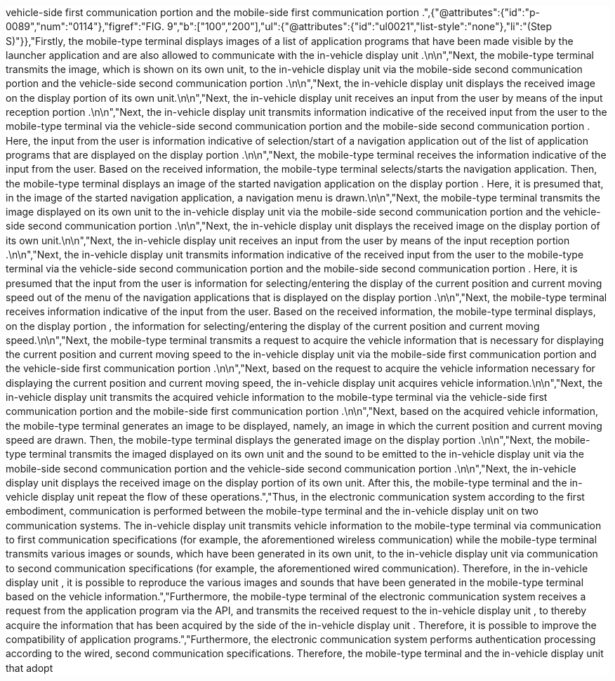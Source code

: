 vehicle-side first communication portion  and the mobile-side first communication portion .",{"@attributes":{"id":"p-0089","num":"0114"},"figref":"FIG. 9","b":["100","200"],"ul":{"@attributes":{"id":"ul0021","list-style":"none"},"li":"(Step S)"}},"Firstly, the mobile-type terminal  displays images of a list of application programs that have been made visible by the launcher application and are also allowed to communicate with the in-vehicle display unit .\n\n","Next, the mobile-type terminal  transmits the image, which is shown on its own unit, to the in-vehicle display unit  via the mobile-side second communication portion  and the vehicle-side second communication portion .\n\n","Next, the in-vehicle display unit  displays the received image on the display portion  of its own unit.\n\n","Next, the in-vehicle display unit  receives an input from the user by means of the input reception portion .\n\n","Next, the in-vehicle display unit  transmits information indicative of the received input from the user to the mobile-type terminal  via the vehicle-side second communication portion  and the mobile-side second communication portion . Here, the input from the user is information indicative of selection\/start of a navigation application out of the list of application programs that are displayed on the display portion .\n\n","Next, the mobile-type terminal  receives the information indicative of the input from the user. Based on the received information, the mobile-type terminal  selects\/starts the navigation application. Then, the mobile-type terminal  displays an image of the started navigation application on the display portion . Here, it is presumed that, in the image of the started navigation application, a navigation menu is drawn.\n\n","Next, the mobile-type terminal  transmits the image displayed on its own unit to the in-vehicle display unit  via the mobile-side second communication portion  and the vehicle-side second communication portion .\n\n","Next, the in-vehicle display unit  displays the received image on the display portion  of its own unit.\n\n","Next, the in-vehicle display unit  receives an input from the user by means of the input reception portion .\n\n","Next, the in-vehicle display unit  transmits information indicative of the received input from the user to the mobile-type terminal  via the vehicle-side second communication portion  and the mobile-side second communication portion . Here, it is presumed that the input from the user is information for selecting\/entering the display of the current position and current moving speed out of the menu of the navigation applications that is displayed on the display portion .\n\n","Next, the mobile-type terminal  receives information indicative of the input from the user. Based on the received information, the mobile-type terminal  displays, on the display portion , the information for selecting\/entering the display of the current position and current moving speed.\n\n","Next, the mobile-type terminal  transmits a request to acquire the vehicle information that is necessary for displaying the current position and current moving speed to the in-vehicle display unit  via the mobile-side first communication portion  and the vehicle-side first communication portion .\n\n","Next, based on the request to acquire the vehicle information necessary for displaying the current position and current moving speed, the in-vehicle display unit  acquires vehicle information.\n\n","Next, the in-vehicle display unit  transmits the acquired vehicle information to the mobile-type terminal  via the vehicle-side first communication portion  and the mobile-side first communication portion .\n\n","Next, based on the acquired vehicle information, the mobile-type terminal  generates an image to be displayed, namely, an image in which the current position and current moving speed are drawn. Then, the mobile-type terminal  displays the generated image on the display portion .\n\n","Next, the mobile-type terminal  transmits the imaged displayed on its own unit and the sound to be emitted to the in-vehicle display unit  via the mobile-side second communication portion  and the vehicle-side second communication portion .\n\n","Next, the in-vehicle display unit  displays the received image on the display portion  of its own unit. After this, the mobile-type terminal  and the in-vehicle display unit  repeat the flow of these operations.","Thus, in the electronic communication system  according to the first embodiment, communication is performed between the mobile-type terminal  and the in-vehicle display unit  on two communication systems. The in-vehicle display unit  transmits vehicle information to the mobile-type terminal  via communication to first communication specifications (for example, the aforementioned wireless communication) while the mobile-type terminal  transmits various images or sounds, which have been generated in its own unit, to the in-vehicle display unit  via communication to second communication specifications (for example, the aforementioned wired communication). Therefore, in the in-vehicle display unit , it is possible to reproduce the various images and sounds that have been generated in the mobile-type terminal  based on the vehicle information.","Furthermore, the mobile-type terminal  of the electronic communication system  receives a request from the application program  via the API, and transmits the received request to the in-vehicle display unit , to thereby acquire the information that has been acquired by the side of the in-vehicle display unit . Therefore, it is possible to improve the compatibility of application programs.","Furthermore, the electronic communication system  performs authentication processing according to the wired, second communication specifications. Therefore, the mobile-type terminal  and the in-vehicle display unit  that adopt
